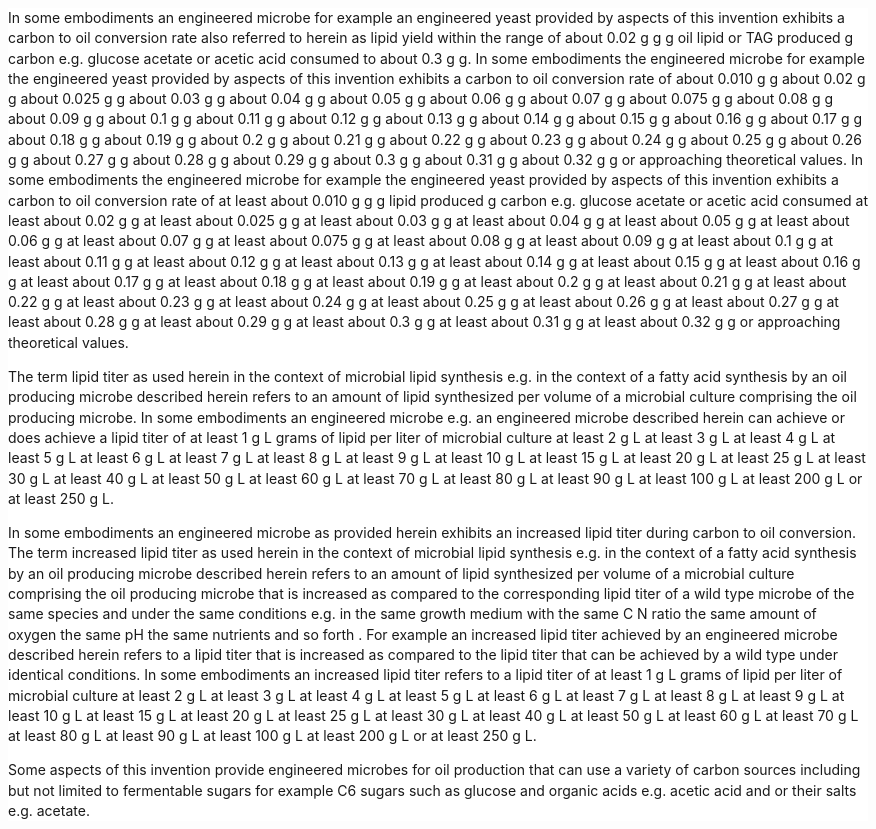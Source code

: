 In some embodiments an engineered microbe for example an engineered yeast provided by aspects of this invention exhibits a carbon to oil conversion rate also referred to herein as lipid yield within the range of about 0.02 g g g oil lipid or TAG produced g carbon e.g. glucose acetate or acetic acid consumed to about 0.3 g g. In some embodiments the engineered microbe for example the engineered yeast provided by aspects of this invention exhibits a carbon to oil conversion rate of about 0.010 g g about 0.02 g g about 0.025 g g about 0.03 g g about 0.04 g g about 0.05 g g about 0.06 g g about 0.07 g g about 0.075 g g about 0.08 g g about 0.09 g g about 0.1 g g about 0.11 g g about 0.12 g g about 0.13 g g about 0.14 g g about 0.15 g g about 0.16 g g about 0.17 g g about 0.18 g g about 0.19 g g about 0.2 g g about 0.21 g g about 0.22 g g about 0.23 g g about 0.24 g g about 0.25 g g about 0.26 g g about 0.27 g g about 0.28 g g about 0.29 g g about 0.3 g g about 0.31 g g about 0.32 g g or approaching theoretical values. In some embodiments the engineered microbe for example the engineered yeast provided by aspects of this invention exhibits a carbon to oil conversion rate of at least about 0.010 g g g lipid produced g carbon e.g. glucose acetate or acetic acid consumed at least about 0.02 g g at least about 0.025 g g at least about 0.03 g g at least about 0.04 g g at least about 0.05 g g at least about 0.06 g g at least about 0.07 g g at least about 0.075 g g at least about 0.08 g g at least about 0.09 g g at least about 0.1 g g at least about 0.11 g g at least about 0.12 g g at least about 0.13 g g at least about 0.14 g g at least about 0.15 g g at least about 0.16 g g at least about 0.17 g g at least about 0.18 g g at least about 0.19 g g at least about 0.2 g g at least about 0.21 g g at least about 0.22 g g at least about 0.23 g g at least about 0.24 g g at least about 0.25 g g at least about 0.26 g g at least about 0.27 g g at least about 0.28 g g at least about 0.29 g g at least about 0.3 g g at least about 0.31 g g at least about 0.32 g g or approaching theoretical values.

The term lipid titer as used herein in the context of microbial lipid synthesis e.g. in the context of a fatty acid synthesis by an oil producing microbe described herein refers to an amount of lipid synthesized per volume of a microbial culture comprising the oil producing microbe. In some embodiments an engineered microbe e.g. an engineered microbe described herein can achieve or does achieve a lipid titer of at least 1 g L grams of lipid per liter of microbial culture at least 2 g L at least 3 g L at least 4 g L at least 5 g L at least 6 g L at least 7 g L at least 8 g L at least 9 g L at least 10 g L at least 15 g L at least 20 g L at least 25 g L at least 30 g L at least 40 g L at least 50 g L at least 60 g L at least 70 g L at least 80 g L at least 90 g L at least 100 g L at least 200 g L or at least 250 g L.

In some embodiments an engineered microbe as provided herein exhibits an increased lipid titer during carbon to oil conversion. The term increased lipid titer as used herein in the context of microbial lipid synthesis e.g. in the context of a fatty acid synthesis by an oil producing microbe described herein refers to an amount of lipid synthesized per volume of a microbial culture comprising the oil producing microbe that is increased as compared to the corresponding lipid titer of a wild type microbe of the same species and under the same conditions e.g. in the same growth medium with the same C N ratio the same amount of oxygen the same pH the same nutrients and so forth . For example an increased lipid titer achieved by an engineered microbe described herein refers to a lipid titer that is increased as compared to the lipid titer that can be achieved by a wild type under identical conditions. In some embodiments an increased lipid titer refers to a lipid titer of at least 1 g L grams of lipid per liter of microbial culture at least 2 g L at least 3 g L at least 4 g L at least 5 g L at least 6 g L at least 7 g L at least 8 g L at least 9 g L at least 10 g L at least 15 g L at least 20 g L at least 25 g L at least 30 g L at least 40 g L at least 50 g L at least 60 g L at least 70 g L at least 80 g L at least 90 g L at least 100 g L at least 200 g L or at least 250 g L.

Some aspects of this invention provide engineered microbes for oil production that can use a variety of carbon sources including but not limited to fermentable sugars for example C6 sugars such as glucose and organic acids e.g. acetic acid and or their salts e.g. acetate.
